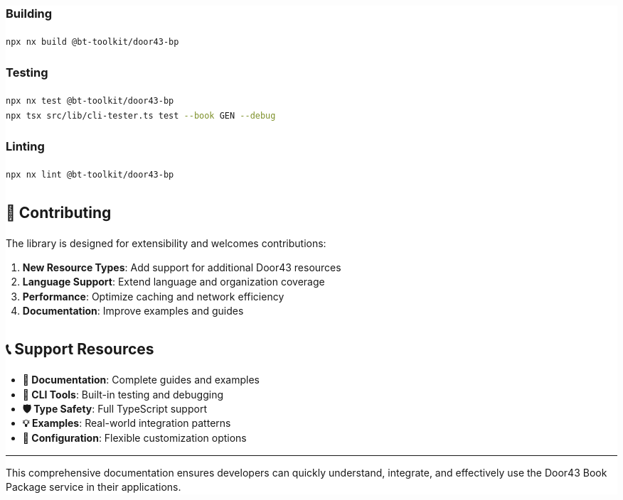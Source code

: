 ### Building
```bash
npx nx build @bt-toolkit/door43-bp
```

### Testing
```bash
npx nx test @bt-toolkit/door43-bp
npx tsx src/lib/cli-tester.ts test --book GEN --debug
```

### Linting
```bash
npx nx lint @bt-toolkit/door43-bp
```

## 🤝 Contributing

The library is designed for extensibility and welcomes contributions:

1. **New Resource Types**: Add support for additional Door43 resources
2. **Language Support**: Extend language and organization coverage
3. **Performance**: Optimize caching and network efficiency
4. **Documentation**: Improve examples and guides

## 📞 Support Resources

- **📖 Documentation**: Complete guides and examples
- **🧪 CLI Tools**: Built-in testing and debugging
- **🛡️ Type Safety**: Full TypeScript support
- **💡 Examples**: Real-world integration patterns
- **🔧 Configuration**: Flexible customization options

---

This comprehensive documentation ensures developers can quickly understand, integrate, and effectively use the Door43 Book Package service in their applications.

